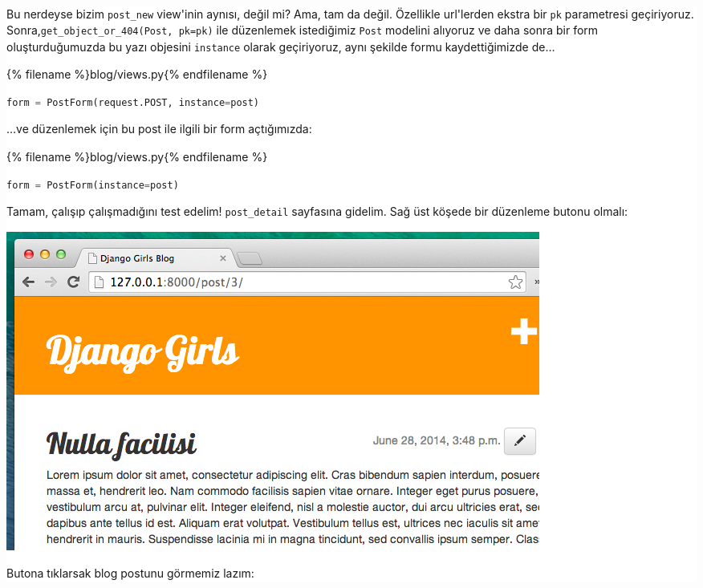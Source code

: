 Bu nerdeyse bizim `post_new` view'inin aynısı, değil mi? Ama, tam da değil. Özellikle url'lerden ekstra bir `pk` parametresi geçiriyoruz. Sonra,`get_object_or_404(Post, pk=pk)` ile düzenlemek istediğimiz `Post` modelini alıyoruz ve daha sonra bir form oluşturduğumuzda bu yazı objesini `instance` olarak geçiriyoruz, aynı şekilde formu kaydettiğimizde de…

{% filename %}blog/views.py{% endfilename %}

```python
form = PostForm(request.POST, instance=post)
```

…ve düzenlemek için bu post ile ilgili bir form açtığımızda:

{% filename %}blog/views.py{% endfilename %}

```python
form = PostForm(instance=post)
```

Tamam, çalışıp çalışmadığını test edelim! `post_detail` sayfasına gidelim. Sağ üst köşede bir düzenleme butonu olmalı:

![Düzenle butonu](images/edit_button2.png)

Butona tıklarsak blog postunu görmemiz lazım:
